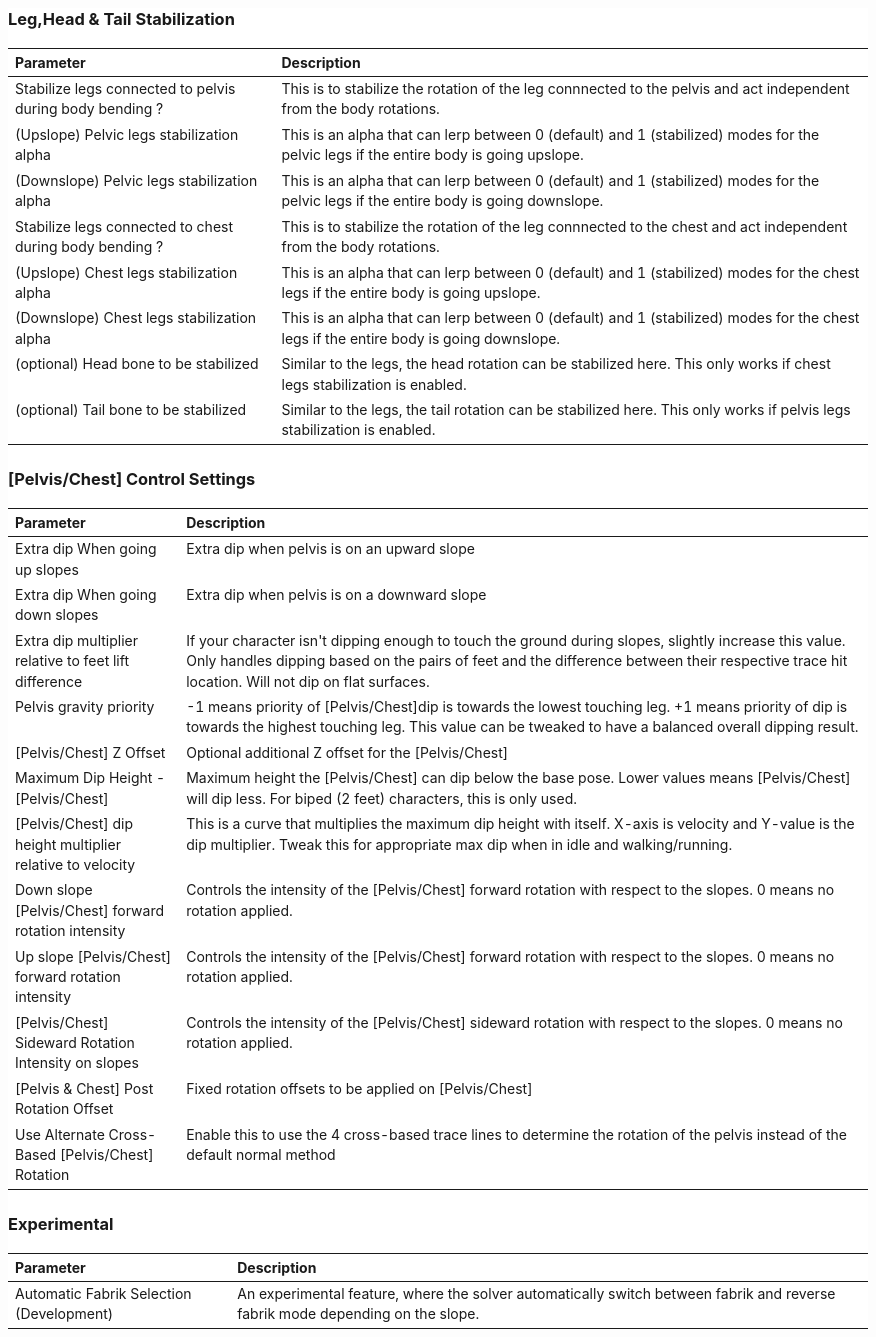 ### Leg,Head & Tail Stabilization

| Parameter | Description                          |
|:----------|:-------------------------------------|
| Stabilize legs connected to pelvis during body bending ?  | This is to stabilize the rotation of the leg connnected to the pelvis and act independent from the body rotations. |
| (Upslope) Pelvic legs stabilization alpha  | This is an alpha that can lerp between 0 (default) and 1 (stabilized) modes for the pelvic legs if the entire body is going upslope. |
| (Downslope) Pelvic legs stabilization alpha  | This is an alpha that can lerp between 0 (default) and 1 (stabilized) modes for the pelvic legs if the entire body is going downslope.|
| Stabilize legs connected to chest during body bending ?  | This is to stabilize the rotation of the leg connnected to the chest and act independent from the body rotations.|
| (Upslope) Chest legs stabilization alpha  | This is an alpha that can lerp between 0 (default) and 1 (stabilized) modes for the chest legs if the entire body is going upslope. |
| (Downslope) Chest legs stabilization alpha  | This is an alpha that can lerp between 0 (default) and 1 (stabilized) modes for the chest legs if the entire body is going downslope. |
| (optional) Head bone to be stabilized  | Similar to the legs, the head rotation can be stabilized here. This only works if chest legs stabilization is enabled. |
| (optional) Tail bone to be stabilized  | Similar to the legs, the tail rotation can be stabilized here. This only works if pelvis legs stabilization is enabled.|


### [Pelvis/Chest]  Control Settings

| Parameter | Description                          |
|:----------|:-------------------------------------|
| Extra dip When going up slopes      | Extra dip when pelvis is on an upward slope |
| Extra dip When going down slopes      | Extra dip when pelvis is on a downward slope |
| Extra dip multiplier relative to feet lift difference      |  If your character isn't dipping enough to touch the ground during slopes, slightly increase this value. Only handles dipping based on the pairs of feet and the difference between their respective trace hit location. Will not dip on flat surfaces.|
| Pelvis gravity priority | -1 means priority of [Pelvis/Chest]dip is towards the lowest touching leg. +1 means priority of dip is towards the highest touching leg. This value can be tweaked to have a balanced overall dipping result. |
| [Pelvis/Chest] Z Offset      | Optional additional Z offset for the [Pelvis/Chest] |
| Maximum Dip Height - [Pelvis/Chest]      | Maximum height the [Pelvis/Chest] can dip below the base pose. Lower values means [Pelvis/Chest] will dip less. For biped (2 feet) characters, this is only used. |
| [Pelvis/Chest] dip height multiplier relative to velocity | This is a curve that multiplies the maximum dip height with itself. X-axis is velocity and Y-value is the dip multiplier. Tweak this for appropriate max dip when in idle and walking/running. |
| Down slope [Pelvis/Chest] forward rotation intensity      | Controls the intensity of the [Pelvis/Chest] forward rotation with respect to the slopes. 0 means no rotation applied.|
| Up slope [Pelvis/Chest] forward rotation intensity      | Controls the intensity of the [Pelvis/Chest] forward rotation with respect to the slopes. 0 means no rotation applied.|
| [Pelvis/Chest] Sideward Rotation Intensity on slopes      | Controls the intensity of the [Pelvis/Chest] sideward rotation with respect to the slopes. 0 means no rotation applied.|
| [Pelvis & Chest] Post Rotation Offset      | Fixed rotation offsets to be applied on [Pelvis/Chest]|
| Use Alternate Cross-Based [Pelvis/Chest] Rotation      |Enable this to use the 4 cross-based trace lines to determine the rotation of the pelvis instead of the default normal method |


### Experimental

| Parameter | Description                          |
|:----------|:-------------------------------------|
| Automatic Fabrik Selection (Development)      |An experimental feature, where the solver automatically switch between fabrik and reverse fabrik mode depending on the slope. |

